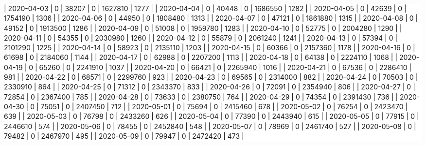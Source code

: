 | 2020-04-03 | 0 | 38207 | 0 | 1627810 | 1277 |
| 2020-04-04 | 0 | 40448 | 0 | 1686550 | 1282 |
| 2020-04-05 | 0 | 42639 | 0 | 1754190 | 1306 |
| 2020-04-06 | 0 | 44950 | 0 | 1808480 | 1313 |
| 2020-04-07 | 0 | 47121 | 0 | 1861880 | 1315 |
| 2020-04-08 | 0 | 49152 | 0 | 1913500 | 1286 |
| 2020-04-09 | 0 | 51008 | 0 | 1959780 | 1283 |
| 2020-04-10 | 0 | 52775 | 0 | 2004280 | 1290 |
| 2020-04-11 | 0 | 54355 | 0 | 2030980 | 1260 |
| 2020-04-12 | 0 | 55879 | 0 | 2061240 | 1241 |
| 2020-04-13 | 0 | 57394 | 0 | 2101290 | 1225 |
| 2020-04-14 | 0 | 58923 | 0 | 2135110 | 1203 |
| 2020-04-15 | 0 | 60366 | 0 | 2157360 | 1178 |
| 2020-04-16 | 0 | 61698 | 0 | 2184060 | 1144 |
| 2020-04-17 | 0 | 62988 | 0 | 2207200 | 1113 |
| 2020-04-18 | 0 | 64138 | 0 | 2224110 | 1068 |
| 2020-04-19 | 0 | 65260 | 0 | 2241910 | 1037 |
| 2020-04-20 | 0 | 66421 | 0 | 2265940 | 1016 |
| 2020-04-21 | 0 | 67536 | 0 | 2286410 | 981 |
| 2020-04-22 | 0 | 68571 | 0 | 2299760 | 923 |
| 2020-04-23 | 0 | 69565 | 0 | 2314000 | 882 |
| 2020-04-24 | 0 | 70503 | 0 | 2330910 | 864 |
| 2020-04-25 | 0 | 71312 | 0 | 2343370 | 833 |
| 2020-04-26 | 0 | 72091 | 0 | 2354940 | 806 |
| 2020-04-27 | 0 | 72854 | 0 | 2367400 | 785 |
| 2020-04-28 | 0 | 73633 | 0 | 2380750 | 764 |
| 2020-04-29 | 0 | 74354 | 0 | 2391430 | 736 |
| 2020-04-30 | 0 | 75051 | 0 | 2407450 | 712 |
| 2020-05-01 | 0 | 75694 | 0 | 2415460 | 678 |
| 2020-05-02 | 0 | 76254 | 0 | 2423470 | 639 |
| 2020-05-03 | 0 | 76798 | 0 | 2433260 | 626 |
| 2020-05-04 | 0 | 77390 | 0 | 2443940 | 615 |
| 2020-05-05 | 0 | 77915 | 0 | 2446610 | 574 |
| 2020-05-06 | 0 | 78455 | 0 | 2452840 | 548 |
| 2020-05-07 | 0 | 78969 | 0 | 2461740 | 527 |
| 2020-05-08 | 0 | 79482 | 0 | 2467970 | 495 |
| 2020-05-09 | 0 | 79947 | 0 | 2472420 | 473 |